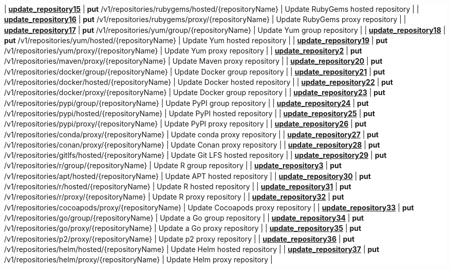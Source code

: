 | [**update_repository15**](#update_repository15)                         | **put** /v1/repositories/rubygems/hosted/{repositoryName}   | Update RubyGems hosted repository                                                                  |
| [**update_repository16**](#update_repository16)                         | **put** /v1/repositories/rubygems/proxy/{repositoryName}    | Update RubyGems proxy repository                                                                   |
| [**update_repository17**](#update_repository17)                         | **put** /v1/repositories/yum/group/{repositoryName}         | Update Yum group repository                                                                        |
| [**update_repository18**](#update_repository18)                         | **put** /v1/repositories/yum/hosted/{repositoryName}        | Update Yum hosted repository                                                                       |
| [**update_repository19**](#update_repository19)                         | **put** /v1/repositories/yum/proxy/{repositoryName}         | Update Yum proxy repository                                                                        |
| [**update_repository2**](#update_repository2)                           | **put** /v1/repositories/maven/proxy/{repositoryName}       | Update Maven proxy repository                                                                      |
| [**update_repository20**](#update_repository20)                         | **put** /v1/repositories/docker/group/{repositoryName}      | Update Docker group repository                                                                     |
| [**update_repository21**](#update_repository21)                         | **put** /v1/repositories/docker/hosted/{repositoryName}     | Update Docker hosted repository                                                                    |
| [**update_repository22**](#update_repository22)                         | **put** /v1/repositories/docker/proxy/{repositoryName}      | Update Docker group repository                                                                     |
| [**update_repository23**](#update_repository23)                         | **put** /v1/repositories/pypi/group/{repositoryName}        | Update PyPI group repository                                                                       |
| [**update_repository24**](#update_repository24)                         | **put** /v1/repositories/pypi/hosted/{repositoryName}       | Update PyPI hosted repository                                                                      |
| [**update_repository25**](#update_repository25)                         | **put** /v1/repositories/pypi/proxy/{repositoryName}        | Update PyPI proxy repository                                                                       |
| [**update_repository26**](#update_repository26)                         | **put** /v1/repositories/conda/proxy/{repositoryName}       | Update conda proxy repository                                                                      |
| [**update_repository27**](#update_repository27)                         | **put** /v1/repositories/conan/proxy/{repositoryName}       | Update Conan proxy repository                                                                      |
| [**update_repository28**](#update_repository28)                         | **put** /v1/repositories/gitlfs/hosted/{repositoryName}     | Update Git LFS hosted repository                                                                   |
| [**update_repository29**](#update_repository29)                         | **put** /v1/repositories/r/group/{repositoryName}           | Update R group repository                                                                          |
| [**update_repository3**](#update_repository3)                           | **put** /v1/repositories/apt/hosted/{repositoryName}        | Update APT hosted repository                                                                       |
| [**update_repository30**](#update_repository30)                         | **put** /v1/repositories/r/hosted/{repositoryName}          | Update R hosted repository                                                                         |
| [**update_repository31**](#update_repository31)                         | **put** /v1/repositories/r/proxy/{repositoryName}           | Update R proxy repository                                                                          |
| [**update_repository32**](#update_repository32)                         | **put** /v1/repositories/cocoapods/proxy/{repositoryName}   | Update Cocoapods proxy repository                                                                  |
| [**update_repository33**](#update_repository33)                         | **put** /v1/repositories/go/group/{repositoryName}          | Update a Go group repository                                                                       |
| [**update_repository34**](#update_repository34)                         | **put** /v1/repositories/go/proxy/{repositoryName}          | Update a Go proxy repository                                                                       |
| [**update_repository35**](#update_repository35)                         | **put** /v1/repositories/p2/proxy/{repositoryName}          | Update p2 proxy repository                                                                         |
| [**update_repository36**](#update_repository36)                         | **put** /v1/repositories/helm/hosted/{repositoryName}       | Update Helm hosted repository                                                                      |
| [**update_repository37**](#update_repository37)                         | **put** /v1/repositories/helm/proxy/{repositoryName}        | Update Helm proxy repository                                                                       |